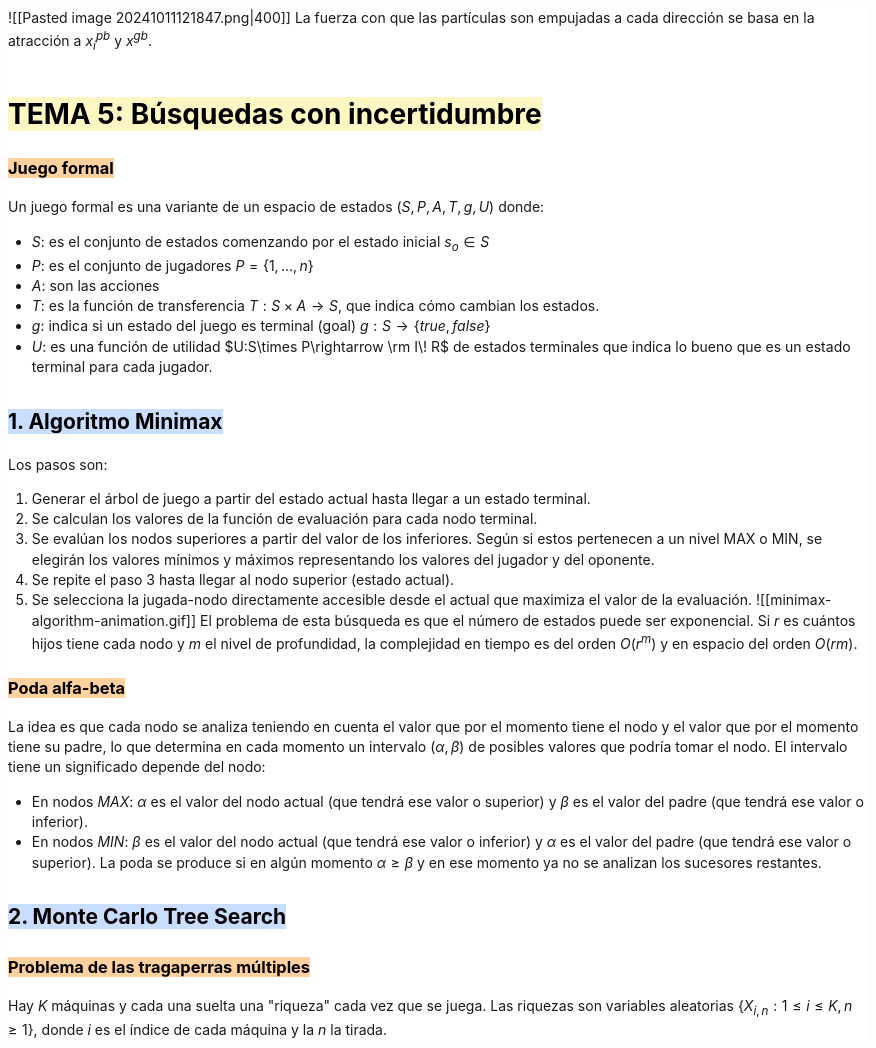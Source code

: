 ![[Pasted image 20241011121847.png|400]]
La fuerza con que las partículas son empujadas a cada dirección se basa en la atracción a $x_{i}^{pb}$ y $x^{gb}$.
# <mark style="background: #FFF3A3A6;">TEMA 5: Búsquedas con incertidumbre</mark>
### <mark style="background: #FFB86CA6;">Juego formal</mark>
Un juego formal es una variante de un espacio de estados $(S,P,A,T,g,U)$ donde:
- $S:$ es el conjunto de estados comenzando por el estado inicial $s_{o}\in S$
- $P:$ es el conjunto de jugadores $P=\{1,\dots ,n\}$
- $A:$ son las acciones
- $T:$ es la función de transferencia $T:S\times A\rightarrow S$, que indica cómo cambian los estados.
- $g:$ indica si un estado del juego es terminal (goal) $g:S\rightarrow\{true,false\}$
- $U:$ es una función de utilidad $U:S\times P\rightarrow \rm I\! R$ de estados terminales que indica lo bueno que es un estado terminal para cada jugador.
## <mark style="background: #ADCCFFA6;">1. Algoritmo Minimax</mark>
Los pasos son:
1. Generar el árbol de juego a partir del estado actual hasta llegar a un estado terminal.
2. Se calculan los valores de la función de evaluación para  cada nodo terminal.
3. Se evalúan los nodos superiores a partir del valor de los inferiores. Según si estos pertenecen a un nivel MAX o MIN, se elegirán los valores mínimos y máximos representando los valores del jugador y del oponente.
4. Se repite el paso 3 hasta llegar al nodo superior (estado actual).
5. Se selecciona la jugada-nodo directamente accesible desde el actual que maximiza el valor de la evaluación.
![[minimax-algorithm-animation.gif]]
El problema de esta búsqueda es que el número de estados puede ser exponencial. Si $r$ es cuántos hijos tiene cada nodo y $m$ el nivel de profundidad, la complejidad en tiempo es del orden $O(r^m)$ y en espacio del orden $O(rm)$. 
### <mark style="background: #FFB86CA6;">Poda alfa-beta</mark>
La idea es que cada nodo se analiza teniendo en cuenta el valor que por el momento tiene el nodo y el valor que por el momento tiene su padre, lo que determina en cada momento un intervalo $(\alpha,\beta)$ de posibles valores que podría tomar el nodo. El intervalo tiene un significado depende del nodo:
- En nodos $MAX$: $\alpha$ es el valor del nodo actual (que tendrá ese valor o superior) y $\beta$ es el valor del padre (que tendrá ese valor o inferior).
- En nodos $MIN$: $\beta$ es el valor del nodo actual (que tendrá ese valor o inferior) y $\alpha$ es el valor del padre (que tendrá ese valor o superior).
La poda se produce si en algún momento $\alpha\geq\beta$ y en ese momento ya no se analizan los sucesores restantes.
## <mark style="background: #ADCCFFA6;">2. Monte Carlo Tree Search</mark>
### <mark style="background: #FFB86CA6;">Problema de las tragaperras múltiples</mark>
Hay $K$ máquinas y cada una suelta una "riqueza" cada vez que se juega. Las riquezas son variables aleatorias $\{X_{i,n}:1\leq i\leq K,n~\geq 1\}$, donde $i$ es el índice de cada máquina y la $n$ la tirada.
